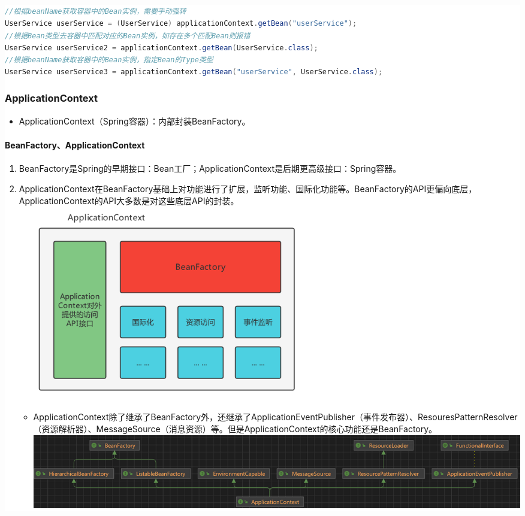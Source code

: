```java
//根据beanName获取容器中的Bean实例，需要手动强转
UserService userService = (UserService) applicationContext.getBean("userService");
//根据Bean类型去容器中匹配对应的Bean实例，如存在多个匹配Bean则报错
UserService userService2 = applicationContext.getBean(UserService.class);
//根据beanName获取容器中的Bean实例，指定Bean的Type类型
UserService userService3 = applicationContext.getBean("userService", UserService.class);
```

### ApplicationContext

- ApplicationContext（Spring容器）：内部封装BeanFactory。

#### BeanFactory、ApplicationContext

1. BeanFactory是Spring的早期接口：Bean工厂；ApplicationContext是后期更高级接口：Spring容器。

2. ApplicationContext在BeanFactory基础上对功能进行了扩展，监听功能、国际化功能等。BeanFactory的API更偏向底层，ApplicationContext的API大多数是对这些底层API的封装。
   <img src="../../pictures/ApplicationContextImplements2023_4_1_14_10.png" width="500"/>  
   
   - ApplicationContext除了继承了BeanFactory外，还继承了ApplicationEventPublisher（事件发布器）、ResouresPatternResolver（资源解析器）、MessageSource（消息资源）等。但是ApplicationContext的核心功能还是BeanFactory。
     <img src="../../pictures/ApplicationContextImplements2023_4_1.png" width="1000"/>  
